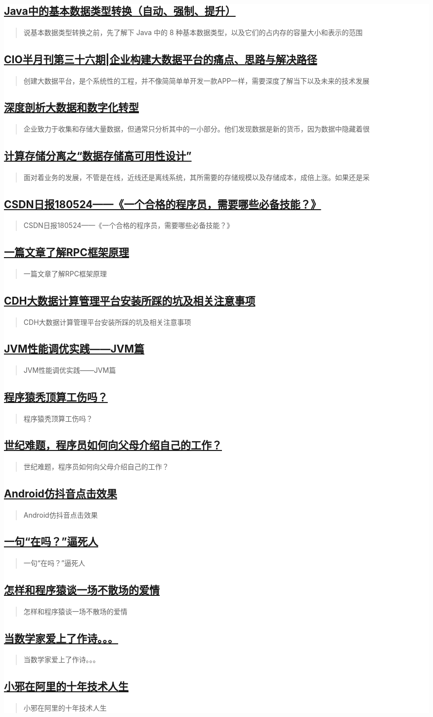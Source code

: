  ## [Java中的基本数据类型转换（自动、强制、提升）](http://developer.51cto.com/art/201805/574485.htm)
 > 说基本数据类型转换之前，先了解下 Java 中的 8 种基本数据类型，以及它们的占内存的容量大小和表示的范围
 ## [CIO半月刊第三十六期|企业构建大数据平台的痛点、思路与解决路径](http://www.cioage.com/art/201805/574478.htm)
 > 创建大数据平台，是个系统性的工程，并不像简简单单开发一款APP一样，需要深度了解当下以及未来的技术发展
 ## [深度剖析大数据和数字化转型](http://www.cioage.com/art/201805/574476.htm)
 > 企业致力于收集和存储大量数据，但通常只分析其中的一小部分。他们发现数据是新的货币，因为数据中隐藏着很
 ## [计算存储分离之“数据存储高可用性设计”](http://stor.51cto.com/art/201805/574482.htm)
 > 面对着业务的发展，不管是在线，近线还是离线系统，其所需要的存储规模以及存储成本，成倍上涨。如果还是采
 ## [CSDN日报180524——《一个合格的程序员，需要哪些必备技能？》](http://blog.csdn.net/blogdevteam/article/details/80445364)
 > CSDN日报180524——《一个合格的程序员，需要哪些必备技能？》
 ## [一篇文章了解RPC框架原理](http://blog.csdn.net/u013592964/article/details/80441205)
 > 一篇文章了解RPC框架原理
 ## [CDH大数据计算管理平台安装所踩的坑及相关注意事项](http://blog.csdn.net/fenglibing/article/details/80435991)
 > CDH大数据计算管理平台安装所踩的坑及相关注意事项
 ## [JVM性能调优实践——JVM篇](http://blog.csdn.net/lijingyao8206/article/details/80432402)
 > JVM性能调优实践——JVM篇
 ## [程序猿秃顶算工伤吗？](http://blog.csdn.net/EGEFCXzo3Ha1x4/article/details/80288503)
 > 程序猿秃顶算工伤吗？
 ## [世纪难题，程序员如何向父母介绍自己的工作？](http://blog.csdn.net/OQjya206rsQ71/article/details/80288511)
 > 世纪难题，程序员如何向父母介绍自己的工作？
 ## [Android仿抖音点击效果](http://blog.csdn.net/ibelieveyouwxy/article/details/80417979)
 > Android仿抖音点击效果
 ## [一句“在吗？”逼死人](http://blog.csdn.net/ityouknow/article/details/80337608)
 > 一句“在吗？”逼死人
 ## [怎样和程序猿谈一场不散场的爱情](http://blog.csdn.net/UFv59to8/article/details/80288551)
 > 怎样和程序猿谈一场不散场的爱情
 ## [当数学家爱上了作诗。。。](http://blog.csdn.net/FnqTyr45/article/details/80345334)
 > 当数学家爱上了作诗。。。
 ## [小邪在阿里的十年技术人生](http://blog.csdn.net/b0Q8cpra539haFS7/article/details/80333445)
 > 小邪在阿里的十年技术人生
